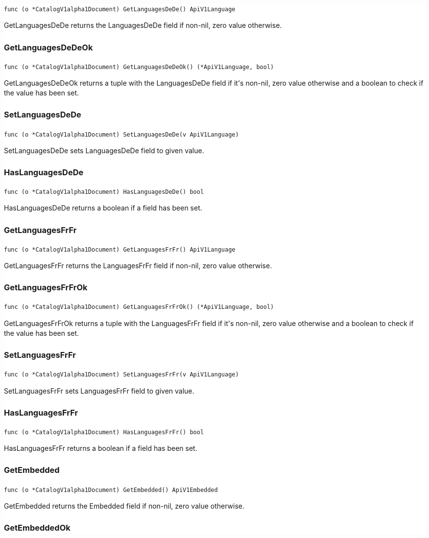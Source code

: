 `func (o *CatalogV1alpha1Document) GetLanguagesDeDe() ApiV1Language`

GetLanguagesDeDe returns the LanguagesDeDe field if non-nil, zero value otherwise.

### GetLanguagesDeDeOk

`func (o *CatalogV1alpha1Document) GetLanguagesDeDeOk() (*ApiV1Language, bool)`

GetLanguagesDeDeOk returns a tuple with the LanguagesDeDe field if it's non-nil, zero value otherwise
and a boolean to check if the value has been set.

### SetLanguagesDeDe

`func (o *CatalogV1alpha1Document) SetLanguagesDeDe(v ApiV1Language)`

SetLanguagesDeDe sets LanguagesDeDe field to given value.

### HasLanguagesDeDe

`func (o *CatalogV1alpha1Document) HasLanguagesDeDe() bool`

HasLanguagesDeDe returns a boolean if a field has been set.

### GetLanguagesFrFr

`func (o *CatalogV1alpha1Document) GetLanguagesFrFr() ApiV1Language`

GetLanguagesFrFr returns the LanguagesFrFr field if non-nil, zero value otherwise.

### GetLanguagesFrFrOk

`func (o *CatalogV1alpha1Document) GetLanguagesFrFrOk() (*ApiV1Language, bool)`

GetLanguagesFrFrOk returns a tuple with the LanguagesFrFr field if it's non-nil, zero value otherwise
and a boolean to check if the value has been set.

### SetLanguagesFrFr

`func (o *CatalogV1alpha1Document) SetLanguagesFrFr(v ApiV1Language)`

SetLanguagesFrFr sets LanguagesFrFr field to given value.

### HasLanguagesFrFr

`func (o *CatalogV1alpha1Document) HasLanguagesFrFr() bool`

HasLanguagesFrFr returns a boolean if a field has been set.

### GetEmbedded

`func (o *CatalogV1alpha1Document) GetEmbedded() ApiV1Embedded`

GetEmbedded returns the Embedded field if non-nil, zero value otherwise.

### GetEmbeddedOk
